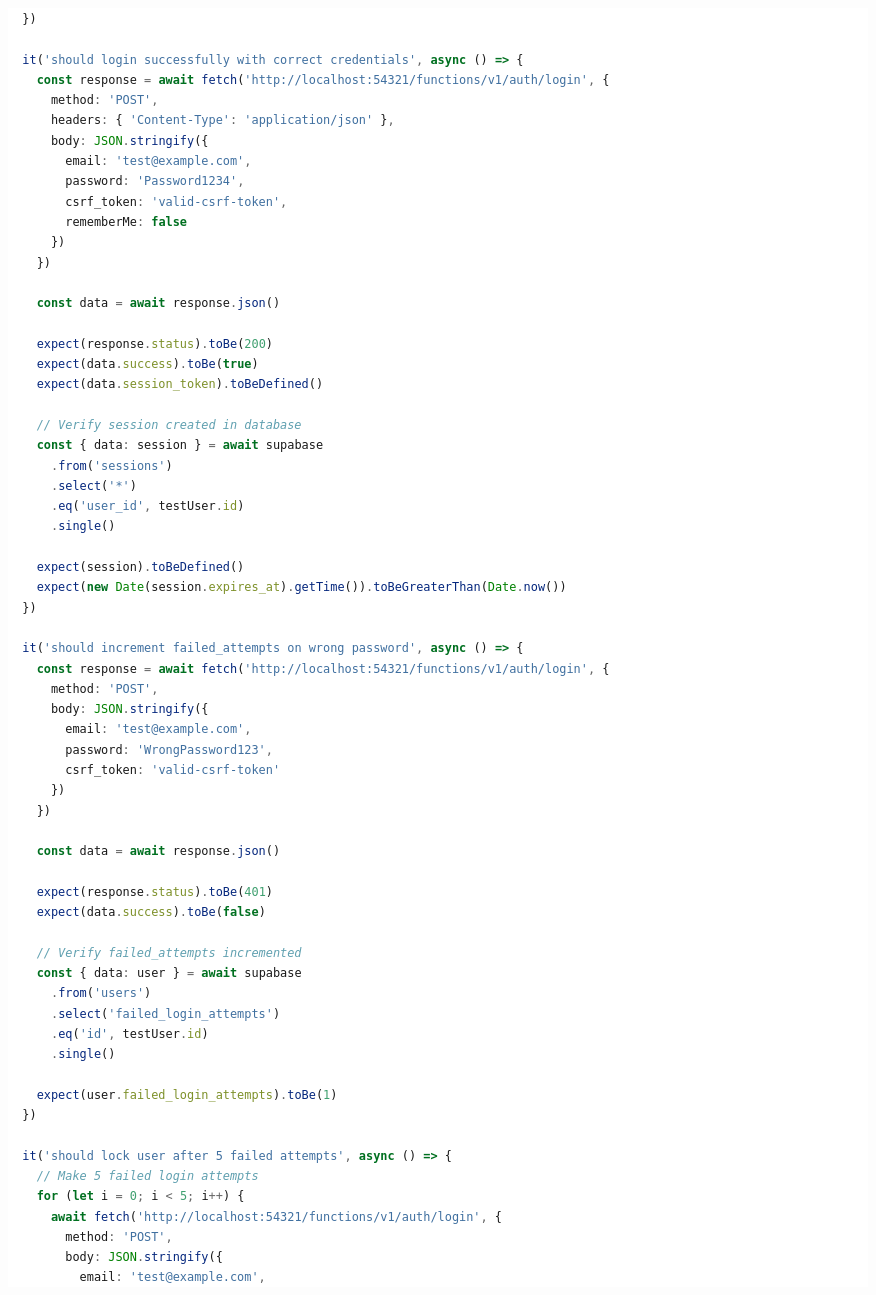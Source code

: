 ```typescript
  })

  it('should login successfully with correct credentials', async () => {
    const response = await fetch('http://localhost:54321/functions/v1/auth/login', {
      method: 'POST',
      headers: { 'Content-Type': 'application/json' },
      body: JSON.stringify({
        email: 'test@example.com',
        password: 'Password1234',
        csrf_token: 'valid-csrf-token',
        rememberMe: false
      })
    })

    const data = await response.json()

    expect(response.status).toBe(200)
    expect(data.success).toBe(true)
    expect(data.session_token).toBeDefined()

    // Verify session created in database
    const { data: session } = await supabase
      .from('sessions')
      .select('*')
      .eq('user_id', testUser.id)
      .single()

    expect(session).toBeDefined()
    expect(new Date(session.expires_at).getTime()).toBeGreaterThan(Date.now())
  })

  it('should increment failed_attempts on wrong password', async () => {
    const response = await fetch('http://localhost:54321/functions/v1/auth/login', {
      method: 'POST',
      body: JSON.stringify({
        email: 'test@example.com',
        password: 'WrongPassword123',
        csrf_token: 'valid-csrf-token'
      })
    })

    const data = await response.json()

    expect(response.status).toBe(401)
    expect(data.success).toBe(false)

    // Verify failed_attempts incremented
    const { data: user } = await supabase
      .from('users')
      .select('failed_login_attempts')
      .eq('id', testUser.id)
      .single()

    expect(user.failed_login_attempts).toBe(1)
  })

  it('should lock user after 5 failed attempts', async () => {
    // Make 5 failed login attempts
    for (let i = 0; i < 5; i++) {
      await fetch('http://localhost:54321/functions/v1/auth/login', {
        method: 'POST',
        body: JSON.stringify({
          email: 'test@example.com',
```